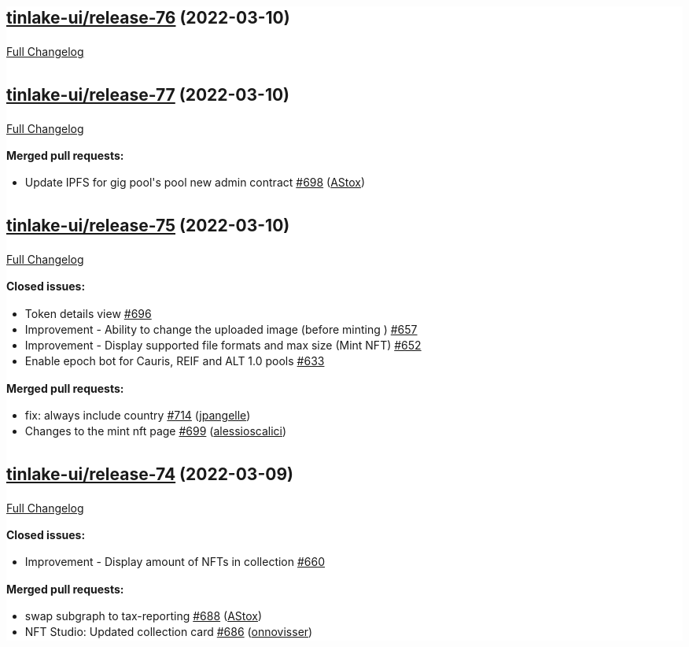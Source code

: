 ## [tinlake-ui/release-76](https://github.com/centrifuge/apps/tree/tinlake-ui/release-76) (2022-03-10)

[Full Changelog](https://github.com/centrifuge/apps/compare/tinlake-ui/release-77...tinlake-ui/release-76)

## [tinlake-ui/release-77](https://github.com/centrifuge/apps/tree/tinlake-ui/release-77) (2022-03-10)

[Full Changelog](https://github.com/centrifuge/apps/compare/tinlake-ui/release-75...tinlake-ui/release-77)

**Merged pull requests:**

- Update IPFS for gig pool's pool new admin contract [\#698](https://github.com/centrifuge/apps/pull/698) ([AStox](https://github.com/AStox))

## [tinlake-ui/release-75](https://github.com/centrifuge/apps/tree/tinlake-ui/release-75) (2022-03-10)

[Full Changelog](https://github.com/centrifuge/apps/compare/tinlake-ui/release-74...tinlake-ui/release-75)

**Closed issues:**

- Token details view [\#696](https://github.com/centrifuge/apps/issues/696)
- Improvement - Ability to change the uploaded image \(before minting \) [\#657](https://github.com/centrifuge/apps/issues/657)
- Improvement - Display supported file formats and max size \(Mint NFT\) [\#652](https://github.com/centrifuge/apps/issues/652)
- Enable epoch bot for Cauris, REIF and ALT 1.0 pools [\#633](https://github.com/centrifuge/apps/issues/633)

**Merged pull requests:**

- fix: always include country [\#714](https://github.com/centrifuge/apps/pull/714) ([jpangelle](https://github.com/jpangelle))
- Changes to the mint nft page [\#699](https://github.com/centrifuge/apps/pull/699) ([alessioscalici](https://github.com/alessioscalici))

## [tinlake-ui/release-74](https://github.com/centrifuge/apps/tree/tinlake-ui/release-74) (2022-03-09)

[Full Changelog](https://github.com/centrifuge/apps/compare/tinlake-ui/release-73...tinlake-ui/release-74)

**Closed issues:**

- Improvement - Display amount of NFTs in collection [\#660](https://github.com/centrifuge/apps/issues/660)

**Merged pull requests:**

- swap subgraph to tax-reporting [\#688](https://github.com/centrifuge/apps/pull/688) ([AStox](https://github.com/AStox))
- NFT Studio: Updated collection card [\#686](https://github.com/centrifuge/apps/pull/686) ([onnovisser](https://github.com/onnovisser))

